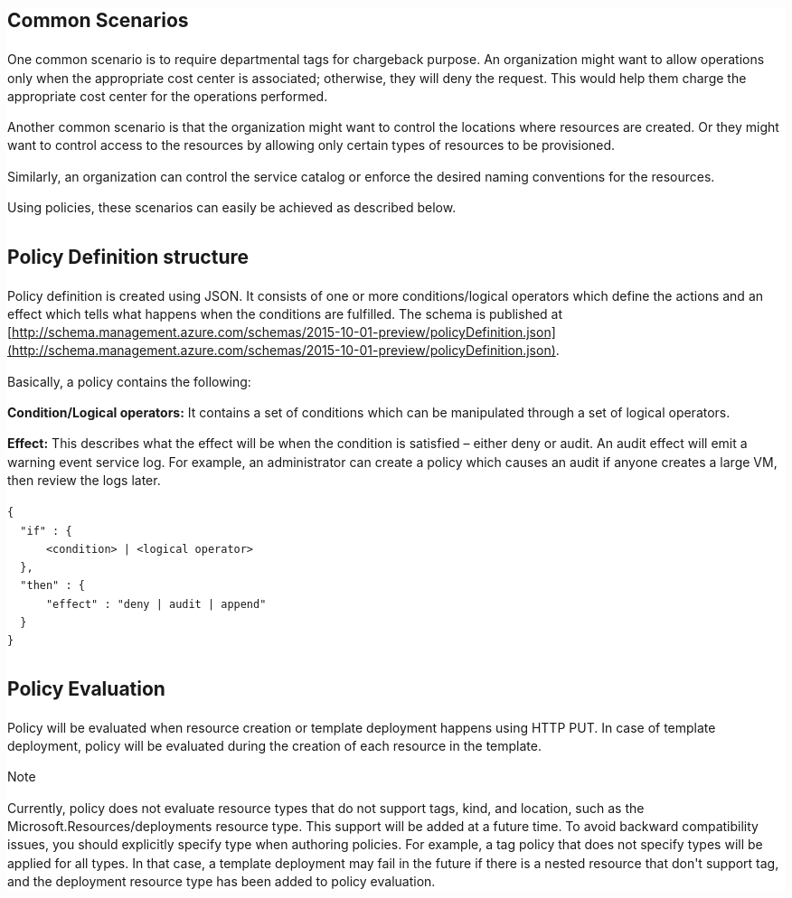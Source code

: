 ## Common Scenarios
One common scenario is to require departmental tags for chargeback
purpose. An organization might want to allow operations only when the
appropriate cost center is associated; otherwise, they will deny the request.
This would help them charge the appropriate cost center for the
operations performed.

Another common scenario is that the organization might want to control
the locations where resources are created. Or they might want to control
access to the resources by allowing only certain types of resources to
be provisioned.

Similarly, an organization can control the service catalog or enforce
the desired naming conventions for the resources.

Using policies, these scenarios can easily be achieved as described below.

## Policy Definition structure
Policy definition is created using JSON. It consists of one or more
conditions/logical operators which define the actions and an effect
which tells what happens when the conditions are fulfilled. The schema is published at [http://schema.management.azure.com/schemas/2015-10-01-preview/policyDefinition.json](http://schema.management.azure.com/schemas/2015-10-01-preview/policyDefinition.json). 

Basically, a policy contains the following:

**Condition/Logical operators:** It contains a set of conditions which
can be manipulated through a set of logical operators.

**Effect:** This describes what the effect will be when the condition is
satisfied – either deny or audit. An audit effect will emit a warning
event service log. For example, an administrator can create a policy which causes an audit if anyone creates a large VM, then review the logs later.

    {
      "if" : {
          <condition> | <logical operator>
      },
      "then" : {
          "effect" : "deny | audit | append"
      }
    }

## Policy Evaluation
Policy will be evaluated when resource creation or template deployment happens using HTTP PUT. In case of template deployment, policy will be evaluated during the creation of each resource in the template. 

> [!NOTE]
> Currently, policy does not evaluate resource types that do not support tags, kind, and location, such as the Microsoft.Resources/deployments resource type. This support will be added at a future time. To avoid backward compatibility issues, you should explicitly specify type when authoring policies. For example, a tag policy that does not specify types will be applied for all types. In that case, a template deployment may fail in the future if there is a nested resource that don't support tag, and the deployment resource type has been added to policy evaluation. 
> 
> 
